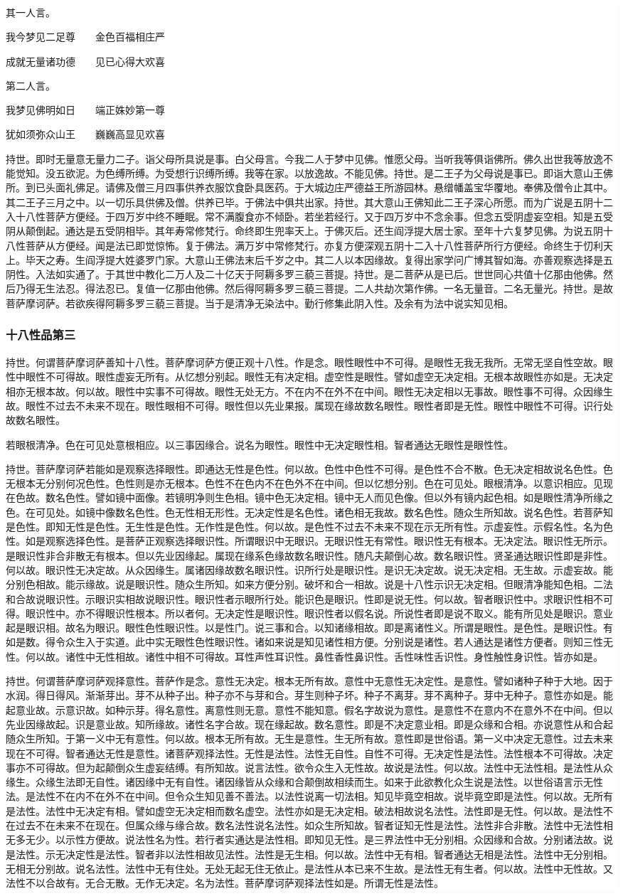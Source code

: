 其一人言。  

我今梦见二足尊　　金色百福相庄严  

成就无量诸功德　　见已心得大欢喜  

第二人言。  

我梦见佛明如日　　端正姝妙第一尊  

犹如须弥众山王　　巍巍高显见欢喜  

持世。即时无量意无量力二子。诣父母所具说是事。白父母言。今我二人于梦中见佛。惟愿父母。当听我等俱诣佛所。佛久出世我等放逸不能觉知。没五欲泥。为色缚所缚。为受想行识缚所缚。我等在家。以放逸故。不能见佛。持世。是二王子为父母说是事已。即诣大意山王佛所。到已头面礼佛足。请佛及僧三月四事供养衣服饮食卧具医药。于大城边庄严德益王所游园林。悬缯幡盖宝华覆地。奉佛及僧令止其中。其二王子三月之中。以一切乐具供佛及僧。供养已毕。于佛法中俱共出家。持世。其大意山王佛知此二王子深心所愿。而为广说是五阴十二入十八性菩萨方便经。于四万岁中终不睡眠。常不满腹食亦不倾卧。若坐若经行。又于四万岁中不念余事。但念五受阴虚妄空相。知是五受阴从颠倒起。通达是五受阴相毕。其年寿常修梵行。命终即生兜率天上。于佛灭后。还生阎浮提大居士家。至年十六复梦见佛。为说五阴十八性菩萨从方便经。闻是法已即觉惊怖。复于佛法。满万岁中常修梵行。亦复方便深观五阴十二入十八性菩萨所行方便经。命终生于忉利天上。毕天之寿。生阎浮提大姓婆罗门家。大意山王佛法末后千岁之中。其二人以本因缘故。复得出家学问广博其智如海。亦善观察选择是五阴性。入法如实通了。于其世中教化二万人及二十亿天于阿耨多罗三藐三菩提。持世。是二菩萨从是已后。世世同心共值十亿那由他佛。然后乃得无生法忍。得法忍已。复值一亿那由他佛。然后得阿耨多罗三藐三菩提。二人共劫次第作佛。一名无量音。二名无量光。持世。是故菩萨摩诃萨。若欲疾得阿耨多罗三藐三菩提。当于是清净无染法中。勤行修集此阴入性。及余有为法中说实知见相。  

### 十八性品第三

持世。何谓菩萨摩诃萨善知十八性。菩萨摩诃萨方便正观十八性。作是念。眼性眼性中不可得。是眼性无我无我所。无常无坚自性空故。眼性中眼性不可得故。眼性虚妄无所有。从忆想分别起。眼性无有决定相。虚空性是眼性。譬如虚空无决定相。无根本故眼性亦如是。无决定相亦无根本故。何以故。眼性中实事不可得故。眼性无处无方。不在内不在外不在中间。眼性无决定相以无事故。眼性事不可得。众因缘生故。眼性不过去不未来不现在。眼性眼相不可得。眼性但以先业果报。属现在缘故数名眼性。眼性者即是无性。眼性中眼性不可得。识行处故数名眼性。  

若眼根清净。色在可见处意根相应。以三事因缘合。说名为眼性。眼性中无决定眼性相。智者通达无眼性是眼性性。  

持世。菩萨摩诃萨若能如是观察选择眼性。即通达无性是色性。何以故。色性中色性不可得。是色性不合不散。色无决定相故说名色性。色无根本无分别何况色性。色性则是亦无根本。色性不在色内不在色外不在中间。但以忆想分别。色在可见处。眼根清净。以意识相应。见现在色故。数名色性。譬如镜中面像。若镜明净则生色相。镜中色无决定相。镜中无人而见色像。但以外有镜内起色相。如是眼性清净所缘之色。在可见处。如镜中像数名色性。色无性相无形性。无决定性是名色性。诸色相无我故。数名色性。随众生所知故。说名色性。若菩萨知是色性。即知无性是色性。无生性是色性。无作性是色性。何以故。是色性不过去不未来不现在示无所有性。示虚妄性。示假名性。名为色性。如是观察选择色性。是菩萨正观察选择眼识性。所谓眼识中无眼识。无眼识性无有常性。眼识性无有根本。无决定法。眼识性无所示。是眼识性非合非散无有根本。但以先业因缘起。属现在缘系色缘故数名眼识性。随凡夫颠倒心故。数名眼识性。贤圣通达眼识性即是非性。何以故。眼识性无决定故。从众因缘生。属诸因缘故数名眼识性。识所行处是眼识性。是识无决定故。说无决定相。无生故。示虚妄故。能分别色相故。能示缘故。说是眼识性。随众生所知。如来方便分别。破坏和合一相故。说是十八性示识无决定相。但眼清净能知色相。二法和合故说眼识性。示眼识实相故说眼识性。眼识性者示眼所行处。能识色是眼识。性即是说无性。何以故。智者眼识性中。求眼识性相不可得。眼识性中。亦不得眼识性根本。所以者何。无决定性是眼识性。眼识性者以假名说。所说性者即是说不取义。能有所见处是眼识。意业起是眼识相。故名为眼识。眼性色性眼识性。以是性门。说三事和合。以知诸缘相故。即是离诸性义。所谓是眼性。是色性。是眼识性。有如是数。得令众生入于实道。此中实无眼性色性眼识性。诸如来说是知见诸性相方便。分别说是诸性。若人通达是诸性方便者。则知三性无性。何以故。诸性中无性相故。诸性中相不可得故。耳性声性耳识性。鼻性香性鼻识性。舌性味性舌识性。身性触性身识性。皆亦如是。  

持世。何谓菩萨摩诃萨观择意性。菩萨作是念。意性无决定。根本无所有故。意性中无意性无决定性。是意性。譬如诸种子种于大地。因于水润。得日得风。渐渐芽出。芽不从种子出。种子亦不与芽和合。芽生则种子坏。种子不离芽。芽不离种子。芽中无种子。意性亦如是。能起意业故。示意识故。如种示芽。得名意性。离意性则无意。意性不能知意。假名字故说为意性。是意性不在意内不在意外不在中间。但以先业因缘故起。识是意业故。知所缘故。诸性名字合故。现在缘起故。数名意性。即是不决定意业相。即是众缘和合相。亦说意性从和合起随众生所知。于第一义中无有意性。何以故。根本无所有故。无生是意性。生无所有故。意性即是世俗语。第一义中决定无意性。过去未来现在不可得。智者通达无性是意性。诸菩萨观择法性。无性是法性。法性无自性。自性不可得。无决定性是法性。法性根本不可得故。决定事亦不可得故。但为起颠倒众生虚妄结缚。有所知故。说言法性。欲令众生入无性故。故说是法性。何以故。法性中无法性相。是法性从众缘生。众缘生法即无自性。诸因缘中无有自性。诸因缘皆从众缘和合颠倒故相续而生。如来于此欲教化众生说是法性。以世俗语言示无性法。是法性不在内不在外不在中间。但令众生知见善不善法。以法性说离一切法相。知见毕竟空相故。说毕竟空即是法性。何以故。无所有是法性。法性中无决定有相。譬如虚空无决定相而数名虚空。法性亦如是无决定相。破法相故说名法性。法性即是无性。何以故。是法性不在过去不在未来不在现在。但属众缘与缘合故。数名法性说名法性。如众生所知故。智者证知无性是法性。法性非合非散。法性中无法性相无多无少。以示性方便故。说法性名为性。若行者实通达是法性相。即知见无性。是三界法性中无分别相。众因缘和合故。分别诸法故。说是法性。示无决定性是法性。智者非以法性相故见法性。法性是无生相。何以故。法性中无有相。智者通达无相是法性。法性中无分别相。无相无分别故。说名法性。法性中无有住处。无处无起无住无依止。是法性从本已来不生故。是法性无有生者。何以故。法性中无性故。又法性不以合故有。无合无散。无作无决定。名为法性。菩萨摩诃萨观择法性如是。所谓无性是法性。  
